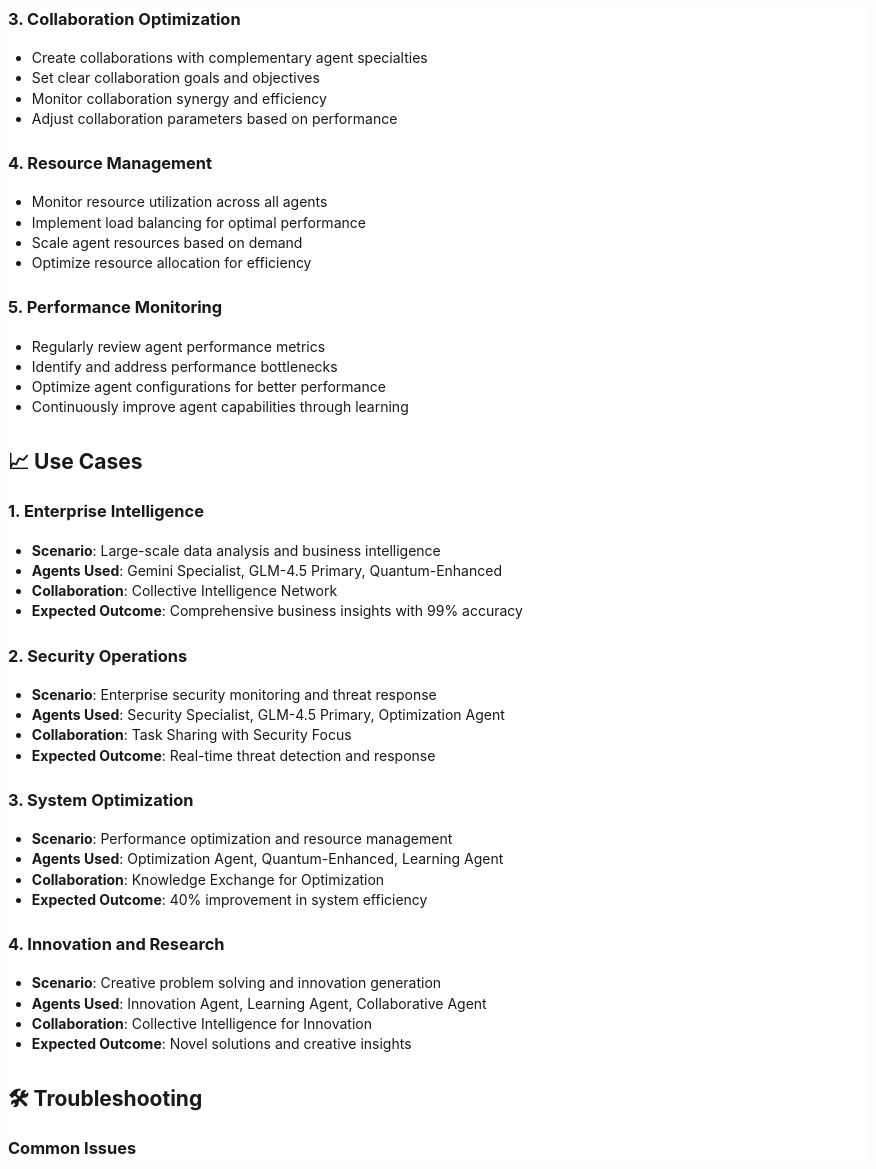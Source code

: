 ### 3. Collaboration Optimization
- Create collaborations with complementary agent specialties
- Set clear collaboration goals and objectives
- Monitor collaboration synergy and efficiency
- Adjust collaboration parameters based on performance

### 4. Resource Management
- Monitor resource utilization across all agents
- Implement load balancing for optimal performance
- Scale agent resources based on demand
- Optimize resource allocation for efficiency

### 5. Performance Monitoring
- Regularly review agent performance metrics
- Identify and address performance bottlenecks
- Optimize agent configurations for better performance
- Continuously improve agent capabilities through learning

## 📈 Use Cases

### 1. Enterprise Intelligence
- **Scenario**: Large-scale data analysis and business intelligence
- **Agents Used**: Gemini Specialist, GLM-4.5 Primary, Quantum-Enhanced
- **Collaboration**: Collective Intelligence Network
- **Expected Outcome**: Comprehensive business insights with 99% accuracy

### 2. Security Operations
- **Scenario**: Enterprise security monitoring and threat response
- **Agents Used**: Security Specialist, GLM-4.5 Primary, Optimization Agent
- **Collaboration**: Task Sharing with Security Focus
- **Expected Outcome**: Real-time threat detection and response

### 3. System Optimization
- **Scenario**: Performance optimization and resource management
- **Agents Used**: Optimization Agent, Quantum-Enhanced, Learning Agent
- **Collaboration**: Knowledge Exchange for Optimization
- **Expected Outcome**: 40% improvement in system efficiency

### 4. Innovation and Research
- **Scenario**: Creative problem solving and innovation generation
- **Agents Used**: Innovation Agent, Learning Agent, Collaborative Agent
- **Collaboration**: Collective Intelligence for Innovation
- **Expected Outcome**: Novel solutions and creative insights

## 🛠️ Troubleshooting

### Common Issues

